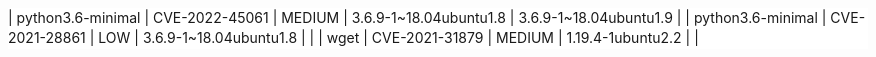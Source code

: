 | python3.6-minimal         |    CVE-2022-45061   |   MEDIUM  |  3.6.9-1~18.04ubuntu1.8 | 3.6.9-1~18.04ubuntu1.9 |
| python3.6-minimal         |    CVE-2021-28861   |   LOW  |  3.6.9-1~18.04ubuntu1.8 |  |
| wget         |    CVE-2021-31879   |   MEDIUM  |  1.19.4-1ubuntu2.2 |  |

